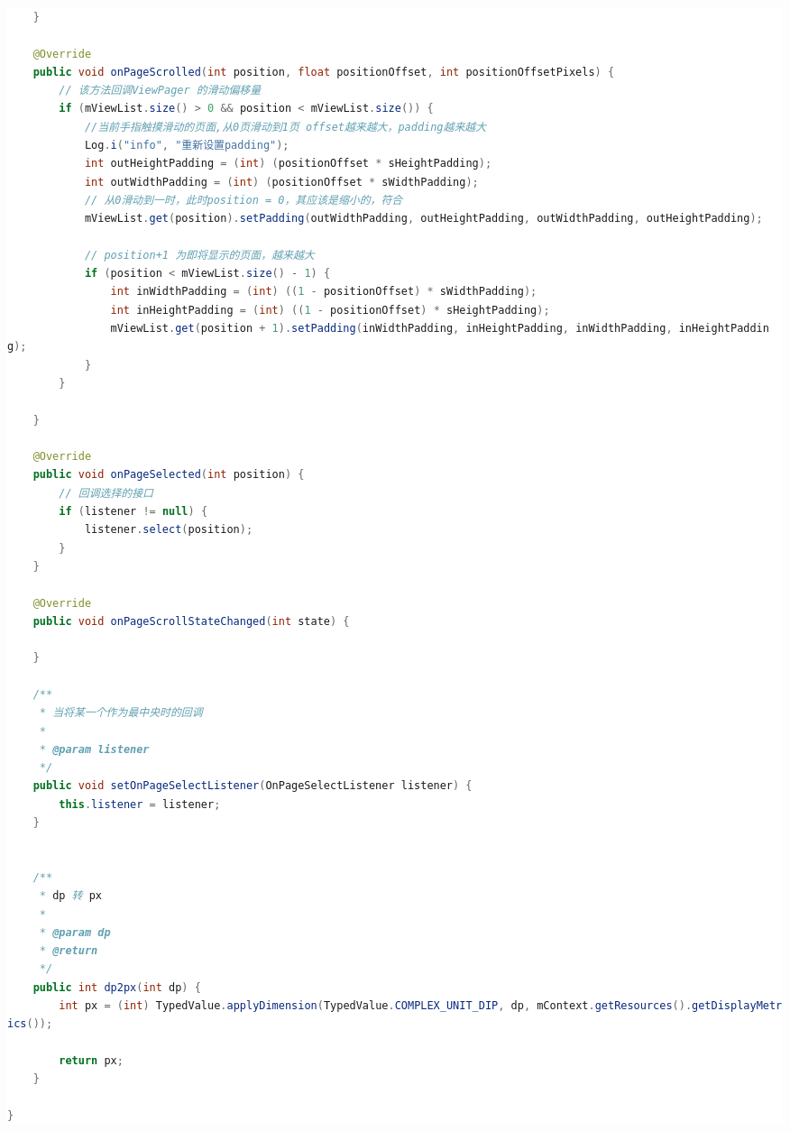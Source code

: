 ```java 
    }

    @Override
    public void onPageScrolled(int position, float positionOffset, int positionOffsetPixels) {
        // 该方法回调ViewPager 的滑动偏移量
        if (mViewList.size() > 0 && position < mViewList.size()) {
            //当前手指触摸滑动的页面,从0页滑动到1页 offset越来越大，padding越来越大
            Log.i("info", "重新设置padding");
            int outHeightPadding = (int) (positionOffset * sHeightPadding);
            int outWidthPadding = (int) (positionOffset * sWidthPadding);
            // 从0滑动到一时，此时position = 0，其应该是缩小的，符合
            mViewList.get(position).setPadding(outWidthPadding, outHeightPadding, outWidthPadding, outHeightPadding);

            // position+1 为即将显示的页面，越来越大
            if (position < mViewList.size() - 1) {
                int inWidthPadding = (int) ((1 - positionOffset) * sWidthPadding);
                int inHeightPadding = (int) ((1 - positionOffset) * sHeightPadding);
                mViewList.get(position + 1).setPadding(inWidthPadding, inHeightPadding, inWidthPadding, inHeightPadding);
            }
        }

    }

    @Override
    public void onPageSelected(int position) {
        // 回调选择的接口
        if (listener != null) {
            listener.select(position);
        }
    }

    @Override
    public void onPageScrollStateChanged(int state) {

    }

    /**
     * 当将某一个作为最中央时的回调
     *
     * @param listener
     */
    public void setOnPageSelectListener(OnPageSelectListener listener) {
        this.listener = listener;
    }


    /**
     * dp 转 px
     *
     * @param dp
     * @return
     */
    public int dp2px(int dp) {
        int px = (int) TypedValue.applyDimension(TypedValue.COMPLEX_UNIT_DIP, dp, mContext.getResources().getDisplayMetrics());

        return px;
    }

}

```